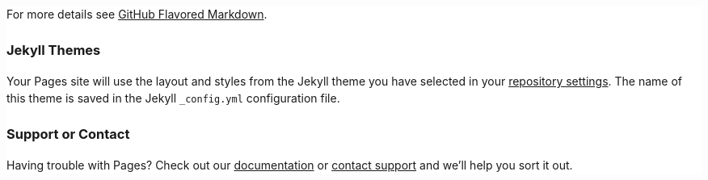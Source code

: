 
For more details see [GitHub Flavored Markdown](https://guides.github.com/features/mastering-markdown/).

### Jekyll Themes

Your Pages site will use the layout and styles from the Jekyll theme you have selected in your [repository settings](https://github.com/ReDoSFuzz/redosfuzz.github.com/settings). The name of this theme is saved in the Jekyll `_config.yml` configuration file.

### Support or Contact

Having trouble with Pages? Check out our [documentation](https://docs.github.com/categories/github-pages-basics/) or [contact support](https://support.github.com/contact) and we’ll help you sort it out.
